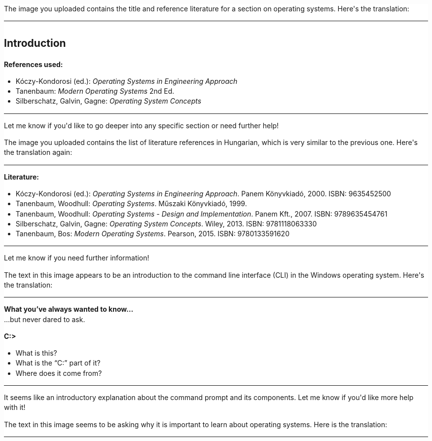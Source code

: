 
The image you uploaded contains the title and reference literature for a section on operating systems. Here's the translation:

---



## Introduction

**References used:**
- Kóczy-Kondorosi (ed.): *Operating Systems in Engineering Approach*
- Tanenbaum: *Modern Operating Systems* 2nd Ed.
- Silberschatz, Galvin, Gagne: *Operating System Concepts*

---

Let me know if you'd like to go deeper into any specific section or need further help!

The image you uploaded contains the list of literature references in Hungarian, which is very similar to the previous one. Here's the translation again:

---

**Literature:**

- Kóczy-Kondorosi (ed.): *Operating Systems in Engineering Approach*. Panem Könyvkiadó, 2000. ISBN: 9635452500
- Tanenbaum, Woodhull: *Operating Systems*. Műszaki Könyvkiadó, 1999.
- Tanenbaum, Woodhull: *Operating Systems - Design and Implementation*. Panem Kft., 2007. ISBN: 9789635454761
- Silberschatz, Galvin, Gagne: *Operating System Concepts*. Wiley, 2013. ISBN: 9781118063330
- Tanenbaum, Bos: *Modern Operating Systems*. Pearson, 2015. ISBN: 9780133591620

---

Let me know if you need further information!

The text in this image appears to be an introduction to the command line interface (CLI) in the Windows operating system. Here's the translation:

---

**What you’ve always wanted to know…**  
…but never dared to ask.

**C:\>**
- What is this?
- What is the “C:” part of it?
- Where does it come from?

---

It seems like an introductory explanation about the command prompt and its components. Let me know if you'd like more help with it!


The text in this image seems to be asking why it is important to learn about operating systems. Here is the translation:

---